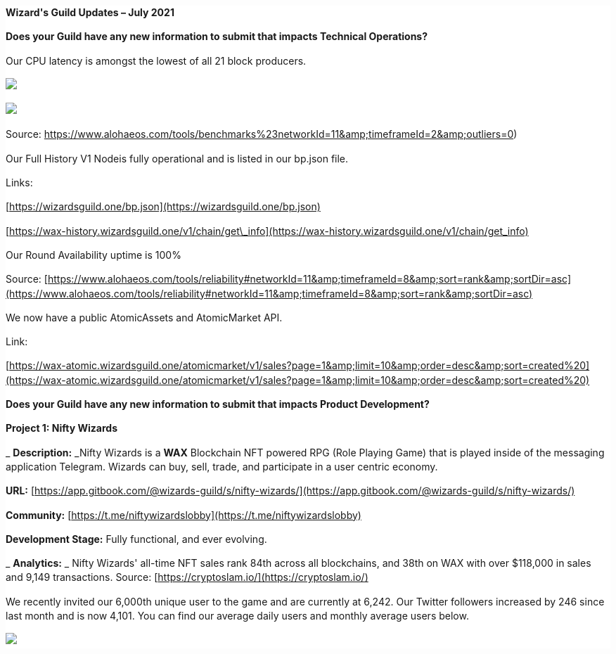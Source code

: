 **Wizard&#39;s Guild Updates – July 2021**

**Does your Guild have any new information to submit that impacts Technical Operations?**

Our CPU latency is amongst the lowest of all 21 block producers.

![](https://cloudflare-ipfs.com/ipfs/QmQ8QdDtntwX2ibXoUdfQ29ZrzZDFxwUk36kqeJ6dPc2sY/API%20CPU%20Graph%20July%202021.png)

![](https://cloudflare-ipfs.com/ipfs/QmYyBELnapky2D7Ry34VaDgYc1WyjpCwHWbmeKrv6BchCs/API%20CPU%20Box%20Plot%20July%202021.png)

Source: https://www.alohaeos.com/tools/benchmarks%23networkId=11&amp;timeframeId=2&amp;outliers=0)

Our Full History V1 Nodeis fully operational and is listed in our bp.json file.

Links:

[https://wizardsguild.one/bp.json](https://wizardsguild.one/bp.json)

[https://wax-history.wizardsguild.one/v1/chain/get\_info](https://wax-history.wizardsguild.one/v1/chain/get_info)

Our Round Availability uptime is 100%

Source: [https://www.alohaeos.com/tools/reliability#networkId=11&amp;timeframeId=8&amp;sort=rank&amp;sortDir=asc](https://www.alohaeos.com/tools/reliability#networkId=11&amp;timeframeId=8&amp;sort=rank&amp;sortDir=asc)

We now have a public AtomicAssets and AtomicMarket API.

Link:

[https://wax-atomic.wizardsguild.one/atomicmarket/v1/sales?page=1&amp;limit=10&amp;order=desc&amp;sort=created%20](https://wax-atomic.wizardsguild.one/atomicmarket/v1/sales?page=1&amp;limit=10&amp;order=desc&amp;sort=created%20)

**Does your Guild have any new information to submit that impacts Product Development?**

**Project 1: Nifty Wizards**

_ **Description:** _Nifty Wizards is a **WAX** Blockchain NFT powered RPG (Role Playing Game) that is played inside of the messaging application Telegram. Wizards can buy, sell, trade, and participate in a user centric economy.

**URL:** [https://app.gitbook.com/@wizards-guild/s/nifty-wizards/](https://app.gitbook.com/@wizards-guild/s/nifty-wizards/)

**Community:** [https://t.me/niftywizardslobby](https://t.me/niftywizardslobby)

**Development Stage:** Fully functional, and ever evolving.

_ **Analytics:** _ Nifty Wizards&#39; all-time NFT sales rank 84th across all blockchains, and 38th on WAX with over $118,000 in sales and 9,149 transactions. Source: [https://cryptoslam.io/](https://cryptoslam.io/)

We recently invited our 6,000th unique user to the game and are currently at 6,242. Our Twitter followers increased by 246 since last month and is now 4,101. You can find our average daily users and monthly average users below.

![](https://cloudflare-ipfs.com/ipfs/QmQ4FbWQy8Ls5SEM3CkLy4Age8ZynURHzbJf2kWHKz3vR6/Twitter%20Page%20July%202021.png)
